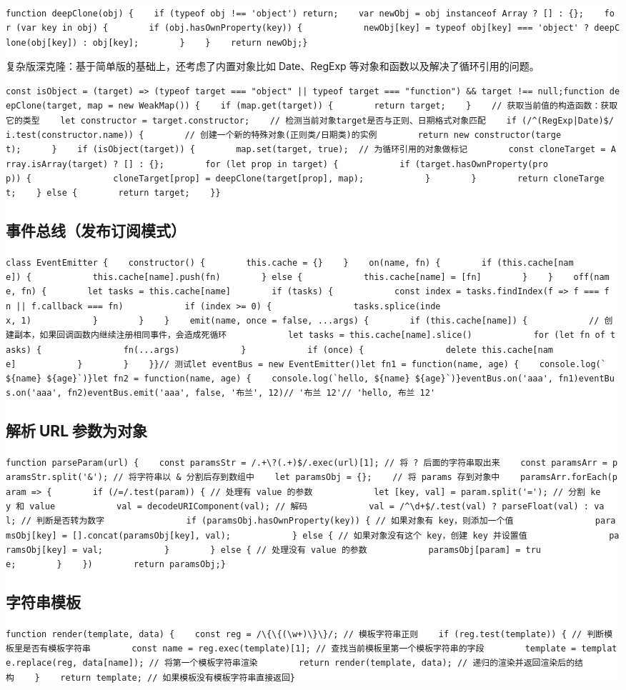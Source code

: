 ```
function deepClone(obj) {    if (typeof obj !== 'object') return;    var newObj = obj instanceof Array ? [] : {};    for (var key in obj) {        if (obj.hasOwnProperty(key)) {            newObj[key] = typeof obj[key] === 'object' ? deepClone(obj[key]) : obj[key];        }    }    return newObj;}
```

复杂版深克隆：基于简单版的基础上，还考虑了内置对象比如 Date、RegExp 等对象和函数以及解决了循环引用的问题。

```
const isObject = (target) => (typeof target === "object" || typeof target === "function") && target !== null;function deepClone(target, map = new WeakMap()) {    if (map.get(target)) {        return target;    }    // 获取当前值的构造函数：获取它的类型    let constructor = target.constructor;    // 检测当前对象target是否与正则、日期格式对象匹配    if (/^(RegExp|Date)$/i.test(constructor.name)) {        // 创建一个新的特殊对象(正则类/日期类)的实例        return new constructor(target);      }    if (isObject(target)) {        map.set(target, true);  // 为循环引用的对象做标记        const cloneTarget = Array.isArray(target) ? [] : {};        for (let prop in target) {            if (target.hasOwnProperty(prop)) {                cloneTarget[prop] = deepClone(target[prop], map);            }        }        return cloneTarget;    } else {        return target;    }}
```

事件总线（发布订阅模式）
------------

```
class EventEmitter {    constructor() {        this.cache = {}    }    on(name, fn) {        if (this.cache[name]) {            this.cache[name].push(fn)        } else {            this.cache[name] = [fn]        }    }    off(name, fn) {        let tasks = this.cache[name]        if (tasks) {            const index = tasks.findIndex(f => f === fn || f.callback === fn)            if (index >= 0) {                tasks.splice(index, 1)            }        }    }    emit(name, once = false, ...args) {        if (this.cache[name]) {            // 创建副本，如果回调函数内继续注册相同事件，会造成死循环            let tasks = this.cache[name].slice()            for (let fn of tasks) {                fn(...args)            }            if (once) {                delete this.cache[name]            }        }    }}// 测试let eventBus = new EventEmitter()let fn1 = function(name, age) {    console.log(`${name} ${age}`)}let fn2 = function(name, age) {    console.log(`hello, ${name} ${age}`)}eventBus.on('aaa', fn1)eventBus.on('aaa', fn2)eventBus.emit('aaa', false, '布兰', 12)// '布兰 12'// 'hello, 布兰 12'
```

解析 URL 参数为对象
------------

```
function parseParam(url) {    const paramsStr = /.+\?(.+)$/.exec(url)[1]; // 将 ? 后面的字符串取出来    const paramsArr = paramsStr.split('&'); // 将字符串以 & 分割后存到数组中    let paramsObj = {};    // 将 params 存到对象中    paramsArr.forEach(param => {        if (/=/.test(param)) { // 处理有 value 的参数            let [key, val] = param.split('='); // 分割 key 和 value            val = decodeURIComponent(val); // 解码            val = /^\d+$/.test(val) ? parseFloat(val) : val; // 判断是否转为数字                if (paramsObj.hasOwnProperty(key)) { // 如果对象有 key，则添加一个值                paramsObj[key] = [].concat(paramsObj[key], val);            } else { // 如果对象没有这个 key，创建 key 并设置值                paramsObj[key] = val;            }        } else { // 处理没有 value 的参数            paramsObj[param] = true;        }    })        return paramsObj;}
```

字符串模板
-----

```
function render(template, data) {    const reg = /\{\{(\w+)\}\}/; // 模板字符串正则    if (reg.test(template)) { // 判断模板里是否有模板字符串        const name = reg.exec(template)[1]; // 查找当前模板里第一个模板字符串的字段        template = template.replace(reg, data[name]); // 将第一个模板字符串渲染        return render(template, data); // 递归的渲染并返回渲染后的结构    }    return template; // 如果模板没有模板字符串直接返回}
```
